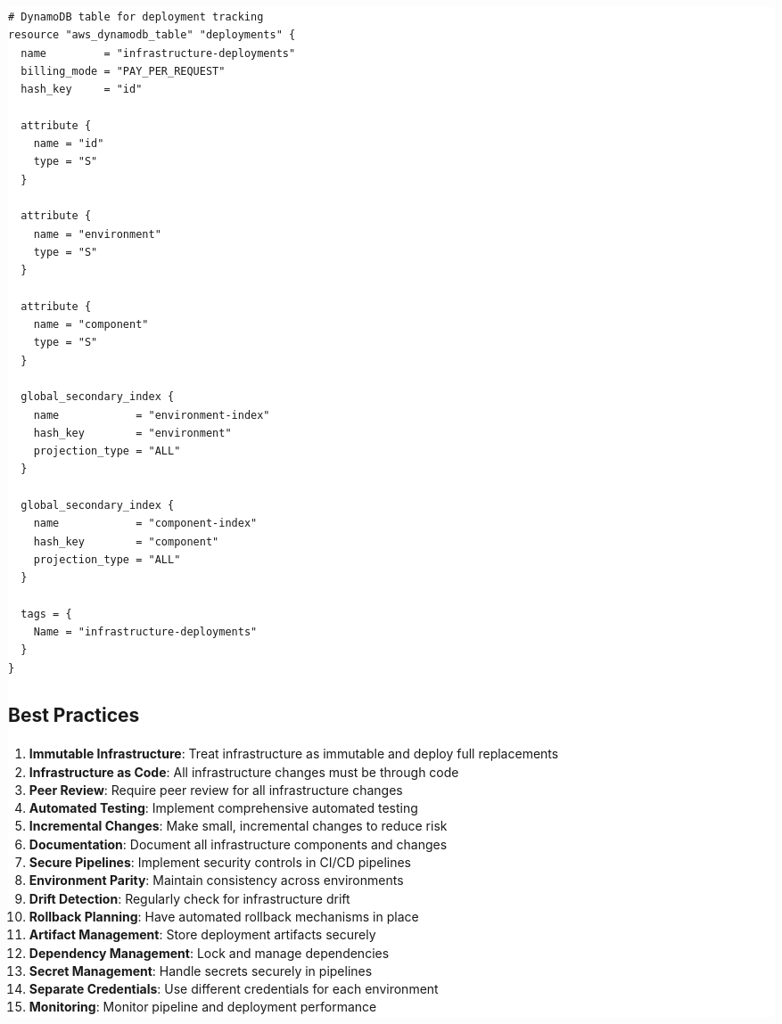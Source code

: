 ```hcl
# DynamoDB table for deployment tracking
resource "aws_dynamodb_table" "deployments" {
  name         = "infrastructure-deployments"
  billing_mode = "PAY_PER_REQUEST"
  hash_key     = "id"
  
  attribute {
    name = "id"
    type = "S"
  }
  
  attribute {
    name = "environment"
    type = "S"
  }
  
  attribute {
    name = "component"
    type = "S"
  }
  
  global_secondary_index {
    name            = "environment-index"
    hash_key        = "environment"
    projection_type = "ALL"
  }
  
  global_secondary_index {
    name            = "component-index"
    hash_key        = "component"
    projection_type = "ALL"
  }
  
  tags = {
    Name = "infrastructure-deployments"
  }
}
```

## Best Practices

1. **Immutable Infrastructure**: Treat infrastructure as immutable and deploy full replacements
2. **Infrastructure as Code**: All infrastructure changes must be through code
3. **Peer Review**: Require peer review for all infrastructure changes
4. **Automated Testing**: Implement comprehensive automated testing
5. **Incremental Changes**: Make small, incremental changes to reduce risk
6. **Documentation**: Document all infrastructure components and changes
7. **Secure Pipelines**: Implement security controls in CI/CD pipelines
8. **Environment Parity**: Maintain consistency across environments
9. **Drift Detection**: Regularly check for infrastructure drift
10. **Rollback Planning**: Have automated rollback mechanisms in place
11. **Artifact Management**: Store deployment artifacts securely
12. **Dependency Management**: Lock and manage dependencies
13. **Secret Management**: Handle secrets securely in pipelines
14. **Separate Credentials**: Use different credentials for each environment
15. **Monitoring**: Monitor pipeline and deployment performance
